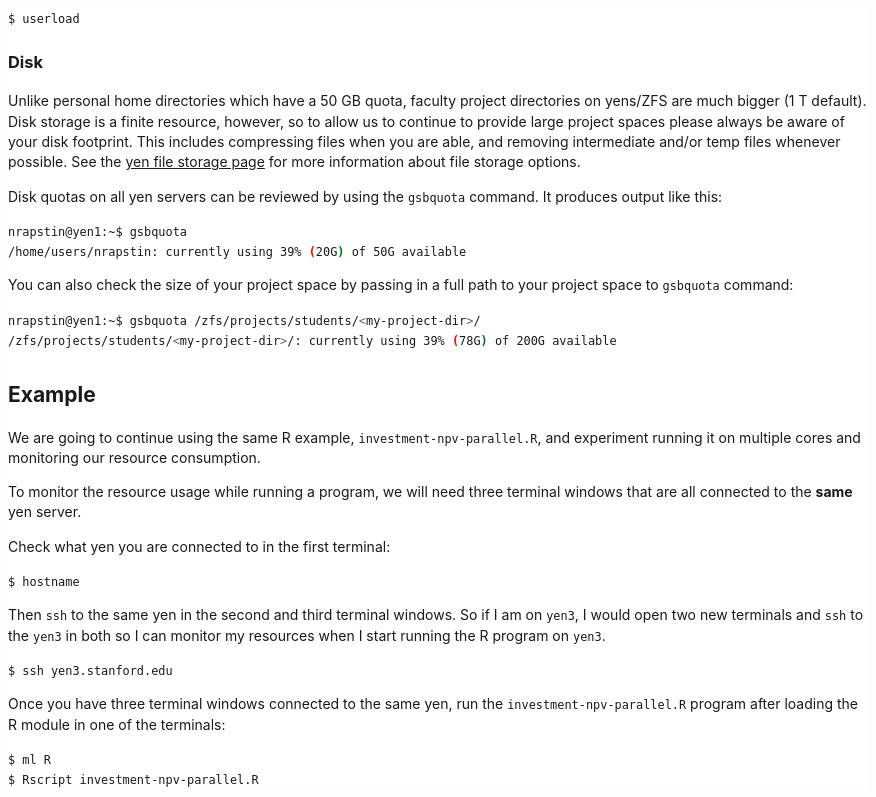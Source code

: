```bash
$ userload
```

### Disk

Unlike personal home directories which have a 50 GB quota, faculty project directories on yens/ZFS are much bigger (1 T default). 
Disk storage is a finite resource, however, so to allow us to continue to provide large project spaces please always be aware of your disk footprint. This includes compressing files when you are able, and removing intermediate and/or temp files whenever possible. 
See the <a href="/storage/fileStorage.html" target="_blank">yen file storage page</a> for more information about file storage options.

Disk quotas on all yen servers can be reviewed by using the ```gsbquota``` command. It produces output like this:

```bash
nrapstin@yen1:~$ gsbquota
/home/users/nrapstin: currently using 39% (20G) of 50G available
```

You can also check the size of your project space by passing in a full path to your project space to `gsbquota` command:

```bash
nrapstin@yen1:~$ gsbquota /zfs/projects/students/<my-project-dir>/
/zfs/projects/students/<my-project-dir>/: currently using 39% (78G) of 200G available
```


## Example
We are going to continue using the same R example, `investment-npv-parallel.R`, and experiment running it on multiple cores and monitoring our resource consumption.

To monitor the resource usage while running a program, we will need three terminal windows that are all connected to the **same** yen server.

Check what yen you are connected to in the first terminal:

```bash
$ hostname
```

Then `ssh` to the same yen in the second and third terminal windows. So if I am on `yen3`, I would open two new terminals and `ssh` to 
the `yen3` in both so I can monitor my resources when I start running the R program on `yen3`.

```bash
$ ssh yen3.stanford.edu
```

Once you have three terminal windows connected to the same yen, run the `investment-npv-parallel.R` program after loading the R module
in one of the terminals:

```bash
$ ml R
$ Rscript investment-npv-parallel.R 
```
